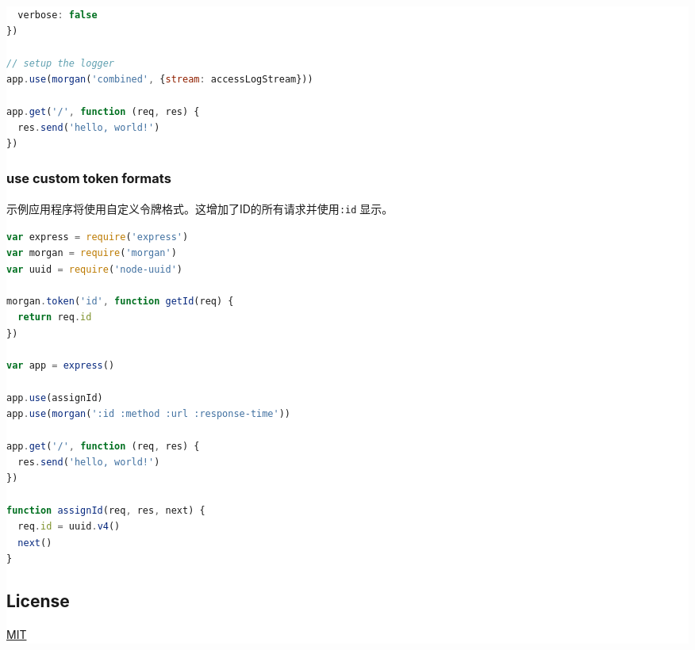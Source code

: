 ```js
  verbose: false
})

// setup the logger
app.use(morgan('combined', {stream: accessLogStream}))

app.get('/', function (req, res) {
  res.send('hello, world!')
})
```

### use custom token formats

示例应用程序将使用自定义令牌格式。这增加了ID的所有请求并使用`:id` 显示。

```js
var express = require('express')
var morgan = require('morgan')
var uuid = require('node-uuid')

morgan.token('id', function getId(req) {
  return req.id
})

var app = express()

app.use(assignId)
app.use(morgan(':id :method :url :response-time'))

app.get('/', function (req, res) {
  res.send('hello, world!')
})

function assignId(req, res, next) {
  req.id = uuid.v4()
  next()
}
```

## License

[MIT](LICENSE)

[npm-image]: https://img.shields.io/npm/v/morgan.svg
[npm-url]: https://npmjs.org/package/morgan
[travis-image]: https://img.shields.io/travis/expressjs/morgan/master.svg
[travis-url]: https://travis-ci.org/expressjs/morgan
[coveralls-image]: https://img.shields.io/coveralls/expressjs/morgan/master.svg
[coveralls-url]: https://coveralls.io/r/expressjs/morgan?branch=master
[downloads-image]: https://img.shields.io/npm/dm/morgan.svg
[downloads-url]: https://npmjs.org/package/morgan
[gratipay-image]: https://img.shields.io/gratipay/dougwilson.svg
[gratipay-url]: https://www.gratipay.com/dougwilson/
